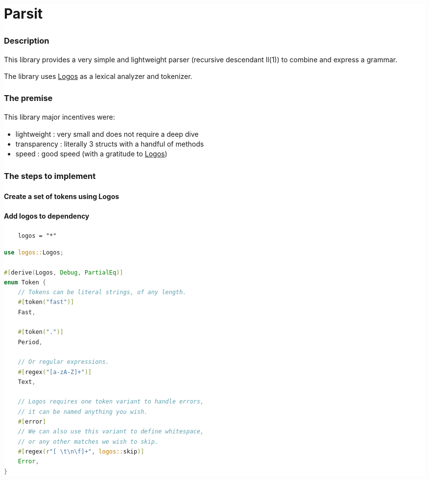 # Parsit

### Description

This library provides a very simple and lightweight parser (recursive descendant ll(1)) to combine and express a
grammar.

The library uses [Logos](https://github.com/maciejhirsz/logos) as a lexical analyzer and tokenizer.

### The premise

This library major incentives were:

- lightweight : very small and does not require a deep dive
- transparency : literally 3 structs with a handful of methods
- speed : good speed (with a gratitude to [Logos](https://github.com/maciejhirsz/logos))

### The steps to implement

#### Create a set of tokens using Logos

#### Add logos to dependency

```cargo
    logos = "*"
```

```rust
use logos::Logos;

#[derive(Logos, Debug, PartialEq)]
enum Token {
    // Tokens can be literal strings, of any length.
    #[token("fast")]
    Fast,

    #[token(".")]
    Period,

    // Or regular expressions.
    #[regex("[a-zA-Z]+")]
    Text,

    // Logos requires one token variant to handle errors,
    // it can be named anything you wish.
    #[error]
    // We can also use this variant to define whitespace,
    // or any other matches we wish to skip.
    #[regex(r"[ \t\n\f]+", logos::skip)]
    Error,
}
```
